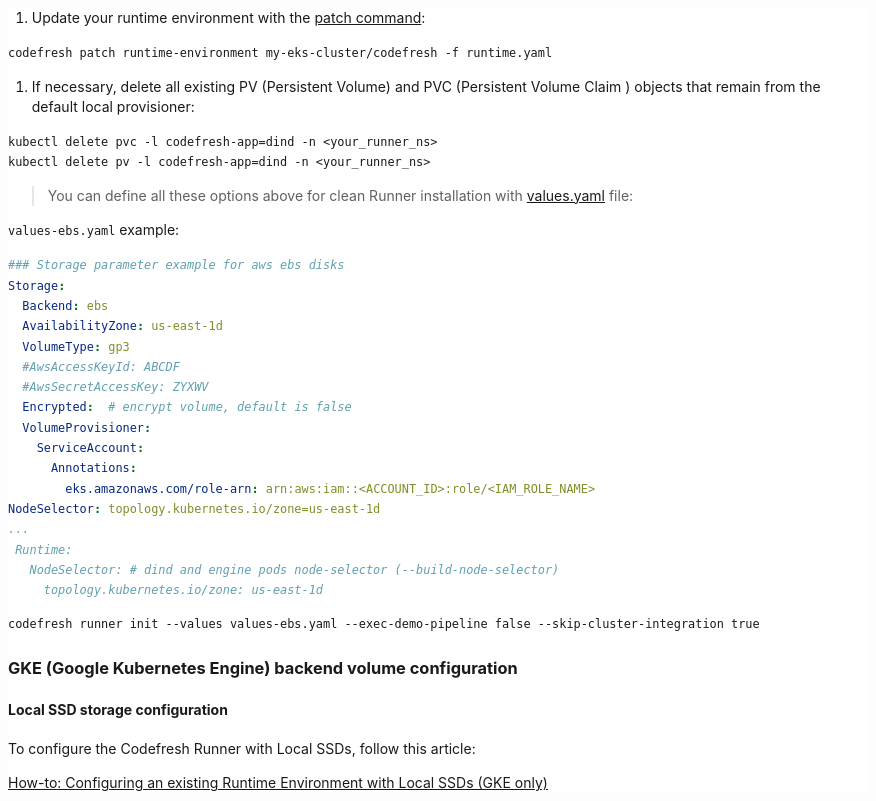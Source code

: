 1. Update your runtime environment with the [patch command](https://codefresh-io.github.io/cli/operate-on-resources/patch/):

```shell
codefresh patch runtime-environment my-eks-cluster/codefresh -f runtime.yaml
```

1. If necessary, delete all existing PV (Persistent Volume) and PVC (Persistent Volume Claim ) objects that remain from the default local provisioner:
```
kubectl delete pvc -l codefresh-app=dind -n <your_runner_ns>
kubectl delete pv -l codefresh-app=dind -n <your_runner_ns>
```


>You can define all these options above for clean Runner installation with [values.yaml](https://github.com/codefresh-io/venona/blob/release-1.0/venonactl/example/values-example.yaml) file:

`values-ebs.yaml` example:

```yaml
### Storage parameter example for aws ebs disks
Storage:
  Backend: ebs
  AvailabilityZone: us-east-1d
  VolumeType: gp3
  #AwsAccessKeyId: ABCDF
  #AwsSecretAccessKey: ZYXWV
  Encrypted:  # encrypt volume, default is false
  VolumeProvisioner: 
    ServiceAccount:
      Annotations:
        eks.amazonaws.com/role-arn: arn:aws:iam::<ACCOUNT_ID>:role/<IAM_ROLE_NAME>
NodeSelector: topology.kubernetes.io/zone=us-east-1d
...
 Runtime:
   NodeSelector: # dind and engine pods node-selector (--build-node-selector)
     topology.kubernetes.io/zone: us-east-1d
```

```shell
codefresh runner init --values values-ebs.yaml --exec-demo-pipeline false --skip-cluster-integration true
```




### GKE (Google Kubernetes Engine) backend volume configuration


#### Local SSD storage configuration

To configure the Codefresh Runner with Local SSDs, follow this article:

[How-to: Configuring an existing Runtime Environment with Local SSDs (GKE only)](https://support.codefresh.io/hc/en-us/articles/360016652920-How-to-Configuring-an-existing-Runtime-Environment-with-Local-SSDs-GKE-only-)
